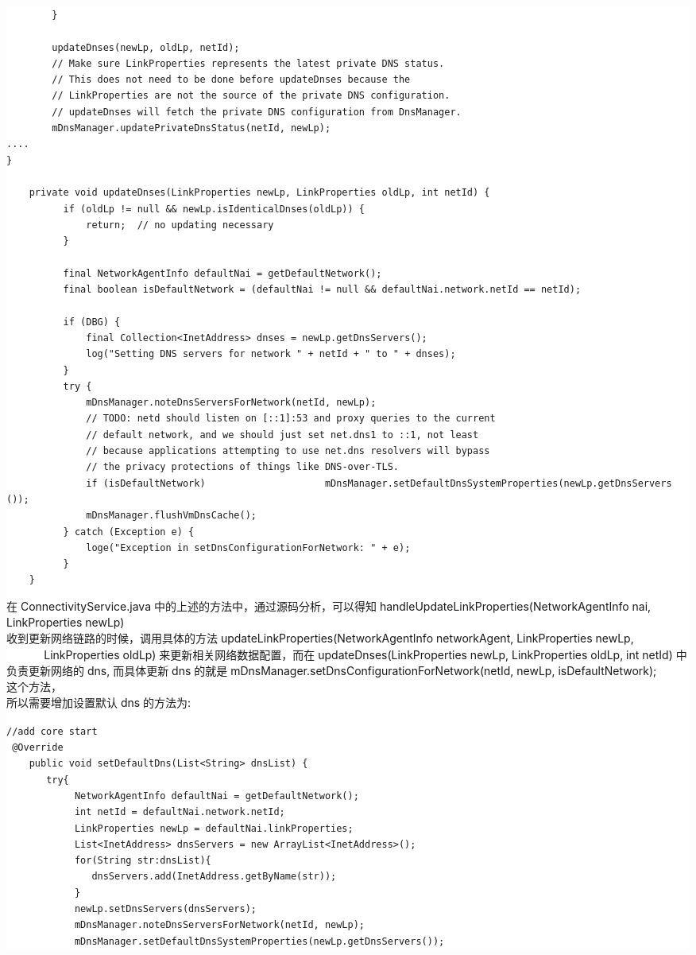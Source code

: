 ```
        }
 
        updateDnses(newLp, oldLp, netId);
        // Make sure LinkProperties represents the latest private DNS status.
        // This does not need to be done before updateDnses because the
        // LinkProperties are not the source of the private DNS configuration.
        // updateDnses will fetch the private DNS configuration from DnsManager.
        mDnsManager.updatePrivateDnsStatus(netId, newLp);
....
}
 
    private void updateDnses(LinkProperties newLp, LinkProperties oldLp, int netId) {
          if (oldLp != null && newLp.isIdenticalDnses(oldLp)) {
              return;  // no updating necessary
          }
  
          final NetworkAgentInfo defaultNai = getDefaultNetwork();
          final boolean isDefaultNetwork = (defaultNai != null && defaultNai.network.netId == netId);
  
          if (DBG) {
              final Collection<InetAddress> dnses = newLp.getDnsServers();
              log("Setting DNS servers for network " + netId + " to " + dnses);
          }
          try {
              mDnsManager.noteDnsServersForNetwork(netId, newLp);
              // TODO: netd should listen on [::1]:53 and proxy queries to the current
              // default network, and we should just set net.dns1 to ::1, not least
              // because applications attempting to use net.dns resolvers will bypass
              // the privacy protections of things like DNS-over-TLS.
              if (isDefaultNetwork)                     mDnsManager.setDefaultDnsSystemProperties(newLp.getDnsServers());
              mDnsManager.flushVmDnsCache();
          } catch (Exception e) {
              loge("Exception in setDnsConfigurationForNetwork: " + e);
          }
    }
```

在 ConnectivityService.java 中的上述的方法中，通过源码分析，可以得知 handleUpdateLinkProperties(NetworkAgentInfo nai, LinkProperties newLp)  
收到更新网络链路的时候，调用具体的方法 updateLinkProperties(NetworkAgentInfo networkAgent, LinkProperties newLp,  
            LinkProperties oldLp) 来更新相关网络数据配置，而在 updateDnses(LinkProperties newLp, LinkProperties oldLp, int netId) 中  
负责更新网络的 dns, 而具体更新 dns 的就是 mDnsManager.setDnsConfigurationForNetwork(netId, newLp, isDefaultNetwork);  
这个方法，  
所以需要增加设置默认 dns 的方法为:

```
//add core start
 @Override
    public void setDefaultDns(List<String> dnsList) {
       try{
            NetworkAgentInfo defaultNai = getDefaultNetwork();
			int netId = defaultNai.network.netId;
            LinkProperties newLp = defaultNai.linkProperties;
            List<InetAddress> dnsServers = new ArrayList<InetAddress>();
            for(String str:dnsList){
               dnsServers.add(InetAddress.getByName(str));
            }
            newLp.setDnsServers(dnsServers);
            mDnsManager.noteDnsServersForNetwork(netId, newLp);
            mDnsManager.setDefaultDnsSystemProperties(newLp.getDnsServers());
```